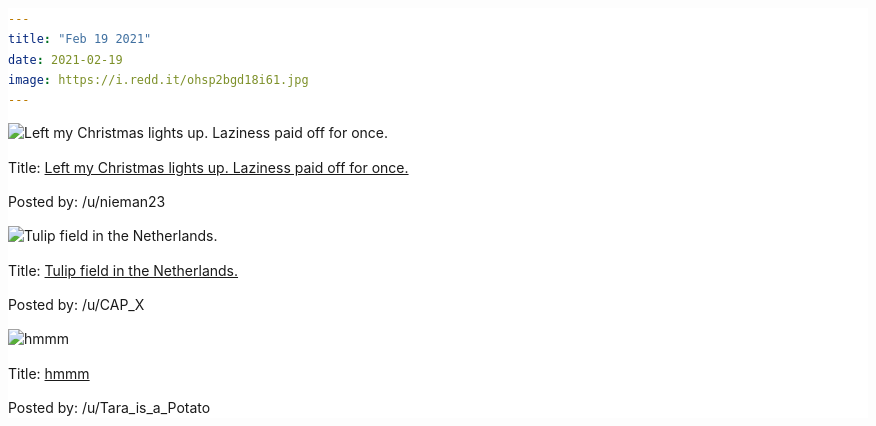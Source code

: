 ```yaml
---
title: "Feb 19 2021"
date: 2021-02-19
image: https://i.redd.it/ohsp2bgd18i61.jpg
---
```


<div class="card">
  <div class="card-image">
    <img class="post-img" src="https://i.redd.it/4tp6fbxgpbh61.jpg" alt="Left my Christmas lights up. Laziness paid off for once." title="Left my Christmas lights up. Laziness paid off for once." />
  </div>
  <div class="card-content">
    <div class="media">
      <div class="media-content">
        <p class="title is-4">
           Title: <a href="https://www.reddit.com/r/pics/comments/ljb7vx/left_my_christmas_lights_up_laziness_paid_off_for/">Left my Christmas lights up. Laziness paid off for once.</a>
        </p>
        <p class="subtitle is-4">Posted by: /u/nieman23</p>
      </div>
    </div>
  </div>
</div>

<div class="card">
  <div class="card-image">
    <img class="post-img" src="https://i.redd.it/8o88evuy4hh61.jpg" alt="Tulip field in the Netherlands." title="Tulip field in the Netherlands." />
  </div>
  <div class="card-content">
    <div class="media">
      <div class="media-content">
        <p class="title is-4">
           Title: <a href="https://www.reddit.com/r/Eyebleach/comments/ljs6ov/tulip_field_in_the_netherlands/">Tulip field in the Netherlands.</a>
        </p>
        <p class="subtitle is-4">Posted by: /u/CAP_X</p>
      </div>
    </div>
  </div>
</div>

<div class="card">
  <div class="card-image">
    <img class="post-img" src="https://i.redd.it/gnp86og31mh61.jpg" alt="hmmm" title="hmmm" />
  </div>
  <div class="card-content">
    <div class="media">
      <div class="media-content">
        <p class="title is-4">
           Title: <a href="https://www.reddit.com/r/hmmm/comments/lka4eb/hmmm/">hmmm</a>
        </p>
        <p class="subtitle is-4">Posted by: /u/Tara_is_a_Potato</p>
      </div>
    </div>
  </div>
</div>
